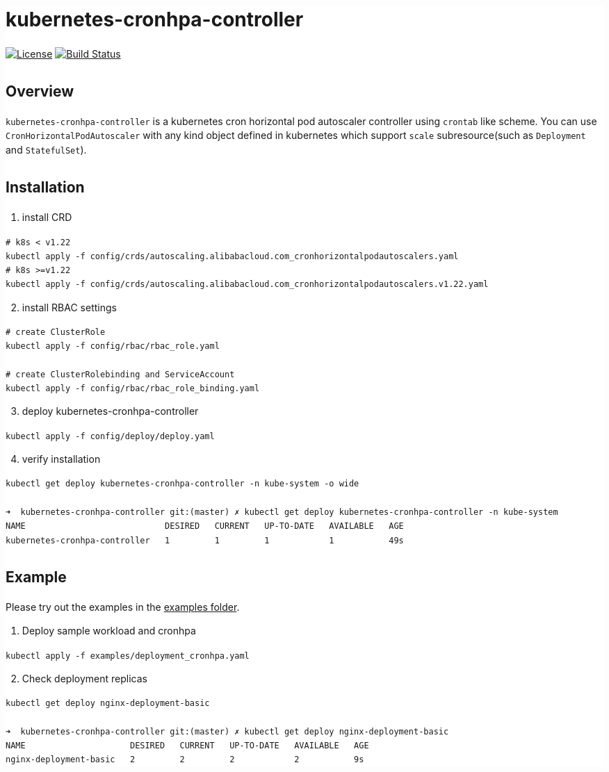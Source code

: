 # kubernetes-cronhpa-controller 
[![License](https://img.shields.io/badge/license-Apache%202-4EB1BA.svg)](https://www.apache.org/licenses/LICENSE-2.0.html)
[![Build Status](https://travis-ci.org/AliyunContainerService/kubernetes-cronhpa-controller.svg?branch=master)](https://travis-ci.org/AliyunContainerService/kubernetes-cronhpa-controller)
## Overview 
`kubernetes-cronhpa-controller` is a kubernetes cron horizontal pod autoscaler controller using `crontab` like scheme. You can use `CronHorizontalPodAutoscaler` with any kind object defined in kubernetes which support `scale` subresource(such as `Deployment` and `StatefulSet`). 


## Installation 
1. install CRD 
```$xslt
# k8s < v1.22
kubectl apply -f config/crds/autoscaling.alibabacloud.com_cronhorizontalpodautoscalers.yaml
# k8s >=v1.22
kubectl apply -f config/crds/autoscaling.alibabacloud.com_cronhorizontalpodautoscalers.v1.22.yaml
```
2. install RBAC settings 
```$xslt
# create ClusterRole 
kubectl apply -f config/rbac/rbac_role.yaml

# create ClusterRolebinding and ServiceAccount 
kubectl apply -f config/rbac/rbac_role_binding.yaml
```
3. deploy kubernetes-cronhpa-controller 
```$xslt
kubectl apply -f config/deploy/deploy.yaml
```
4. verify installation
```$xslt
kubectl get deploy kubernetes-cronhpa-controller -n kube-system -o wide 

➜  kubernetes-cronhpa-controller git:(master) ✗ kubectl get deploy kubernetes-cronhpa-controller -n kube-system
NAME                            DESIRED   CURRENT   UP-TO-DATE   AVAILABLE   AGE
kubernetes-cronhpa-controller   1         1         1            1           49s
```
## Example 
Please try out the examples in the <a href="https://github.com/AliyunContainerService/kubernetes-cronhpa-controller/blob/master/examples">examples folder</a>.   

1. Deploy sample workload and cronhpa  
```$xslt
kubectl apply -f examples/deployment_cronhpa.yaml 
```

2. Check deployment replicas  
```$xslt
kubectl get deploy nginx-deployment-basic 

➜  kubernetes-cronhpa-controller git:(master) ✗ kubectl get deploy nginx-deployment-basic
NAME                     DESIRED   CURRENT   UP-TO-DATE   AVAILABLE   AGE
nginx-deployment-basic   2         2         2            2           9s
```
